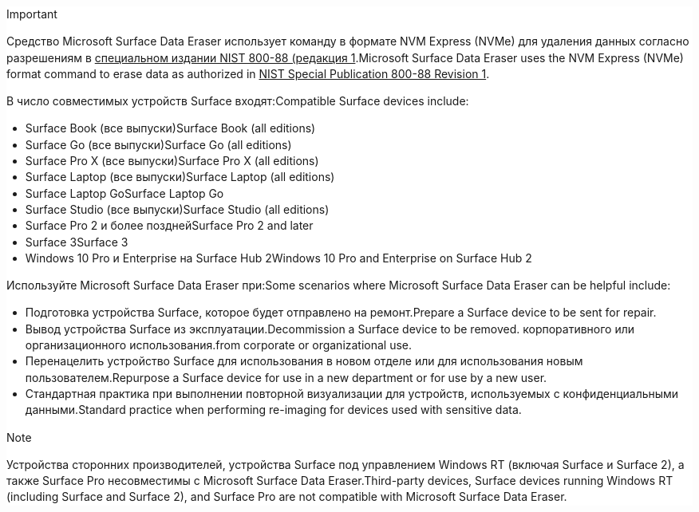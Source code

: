 >[!IMPORTANT]
><span data-ttu-id="880c4-110">Средство Microsoft Surface Data Eraser использует команду в формате NVM Express (NVMe) для удаления данных согласно разрешениям в [специальном издании NIST 800-88 (редакция 1](http://nvlpubs.nist.gov/nistpubs/SpecialPublications/NIST.SP.800-88r1.pdf).</span><span class="sxs-lookup"><span data-stu-id="880c4-110">Microsoft Surface Data Eraser uses the NVM Express (NVMe) format command to erase data as authorized in [NIST Special Publication 800-88 Revision 1](http://nvlpubs.nist.gov/nistpubs/SpecialPublications/NIST.SP.800-88r1.pdf).</span></span>

<span data-ttu-id="880c4-111">В число совместимых устройств Surface входят:</span><span class="sxs-lookup"><span data-stu-id="880c4-111">Compatible Surface devices include:</span></span>

- <span data-ttu-id="880c4-112">Surface Book (все выпуски)</span><span class="sxs-lookup"><span data-stu-id="880c4-112">Surface Book (all editions)</span></span>
- <span data-ttu-id="880c4-113">Surface Go (все выпуски)</span><span class="sxs-lookup"><span data-stu-id="880c4-113">Surface Go (all editions)</span></span>
- <span data-ttu-id="880c4-114">Surface Pro X (все выпуски)</span><span class="sxs-lookup"><span data-stu-id="880c4-114">Surface Pro X (all editions)</span></span>
- <span data-ttu-id="880c4-115">Surface Laptop (все выпуски)</span><span class="sxs-lookup"><span data-stu-id="880c4-115">Surface Laptop (all editions)</span></span>
- <span data-ttu-id="880c4-116">Surface Laptop Go</span><span class="sxs-lookup"><span data-stu-id="880c4-116">Surface Laptop Go</span></span>
- <span data-ttu-id="880c4-117">Surface Studio (все выпуски)</span><span class="sxs-lookup"><span data-stu-id="880c4-117">Surface Studio (all editions)</span></span>
- <span data-ttu-id="880c4-118">Surface Pro 2 и более поздней</span><span class="sxs-lookup"><span data-stu-id="880c4-118">Surface Pro 2 and later</span></span>
- <span data-ttu-id="880c4-119">Surface 3</span><span class="sxs-lookup"><span data-stu-id="880c4-119">Surface 3</span></span>
- <span data-ttu-id="880c4-120">Windows 10 Pro и Enterprise на Surface Hub 2</span><span class="sxs-lookup"><span data-stu-id="880c4-120">Windows 10 Pro and Enterprise on Surface Hub 2</span></span>

<span data-ttu-id="880c4-121">Используйте Microsoft Surface Data Eraser при:</span><span class="sxs-lookup"><span data-stu-id="880c4-121">Some scenarios where Microsoft Surface Data Eraser can be helpful include:</span></span>

- <span data-ttu-id="880c4-122">Подготовка устройства Surface, которое будет отправлено на ремонт.</span><span class="sxs-lookup"><span data-stu-id="880c4-122">Prepare a Surface device to be sent for repair.</span></span>
- <span data-ttu-id="880c4-123">Вывод устройства Surface из эксплуатации.</span><span class="sxs-lookup"><span data-stu-id="880c4-123">Decommission a Surface device to be removed.</span></span> <span data-ttu-id="880c4-124">корпоративного или организационного использования.</span><span class="sxs-lookup"><span data-stu-id="880c4-124">from corporate or organizational use.</span></span>
- <span data-ttu-id="880c4-125">Перенацелить устройство Surface для использования в новом отделе или для использования новым пользователем.</span><span class="sxs-lookup"><span data-stu-id="880c4-125">Repurpose a Surface device for use in a new department or for use by a new user.</span></span>
- <span data-ttu-id="880c4-126">Стандартная практика при выполнении повторной визуализации для устройств, используемых с конфиденциальными данными.</span><span class="sxs-lookup"><span data-stu-id="880c4-126">Standard practice when performing re-imaging for devices used with sensitive data.</span></span>

>[!NOTE]
><span data-ttu-id="880c4-127">Устройства сторонних производителей, устройства Surface под управлением Windows RT (включая Surface и Surface 2), а также Surface Pro несовместимы с Microsoft Surface Data Eraser.</span><span class="sxs-lookup"><span data-stu-id="880c4-127">Third-party devices, Surface devices running Windows RT (including Surface and Surface 2), and Surface Pro are not compatible with Microsoft Surface Data Eraser.</span></span>
